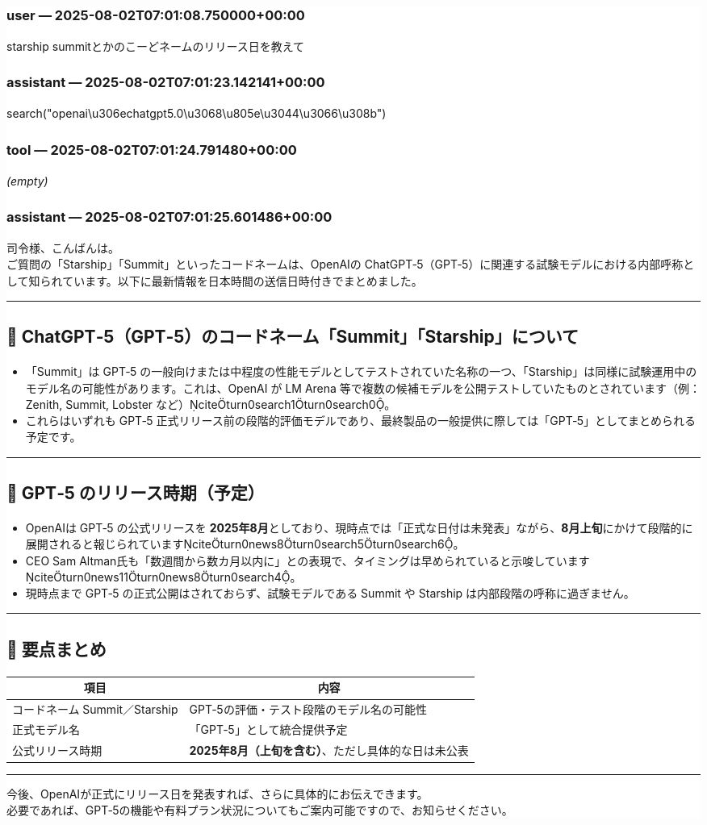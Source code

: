 ### user — 2025-08-02T07:01:08.750000+00:00

starship summitとかのこーどネームのリリース日を教えて

### assistant — 2025-08-02T07:01:23.142141+00:00

search("openai\u306echatgpt5.0\u3068\u805e\u3044\u3066\u308b")

### tool — 2025-08-02T07:01:24.791480+00:00

_(empty)_

### assistant — 2025-08-02T07:01:25.601486+00:00

司令様、こんばんは。  
ご質問の「Starship」「Summit」といったコードネームは、OpenAIの ChatGPT‑5（GPT‑5）に関連する試験モデルにおける内部呼称として知られています。以下に最新情報を日本時間の送信日時付きでまとめました。

---

## 🚀 ChatGPT‑5（GPT‑5）のコードネーム「Summit」「Starship」について

- 「Summit」は GPT‑5 の一般向けまたは中程度の性能モデルとしてテストされていた名称の一つ、「Starship」は同様に試験運用中のモデル名の可能性があります。これは、OpenAI が LM Arena 等で複数の候補モデルを公開テストしていたものとされています（例：Zenith, Summit, Lobster など）citeturn0search1turn0search0。
- これらはいずれも GPT‑5 正式リリース前の段階的評価モデルであり、最終製品の一般提供に際しては「GPT‑5」としてまとめられる予定です。

---

## 📅 GPT‑5 のリリース時期（予定）

- OpenAIは GPT‑5 の公式リリースを **2025年8月**としており、現時点では「正式な日付は未発表」ながら、**8月上旬**にかけて段階的に展開されると報じられていますciteturn0news8turn0search5turn0search6。
- CEO Sam Altman氏も「数週間から数カ月以内に」との表現で、タイミングは早められていると示唆していますciteturn0news11turn0news8turn0search4。
- 現時点まで GPT‑5 の正式公開はされておらず、試験モデルである Summit や Starship は内部段階の呼称に過ぎません。

---

## 📌 要点まとめ

| 項目 | 内容 |
|---|---|
| コードネーム Summit／Starship | GPT‑5の評価・テスト段階のモデル名の可能性 |
| 正式モデル名 | 「GPT‑5」として統合提供予定 |
| 公式リリース時期 | **2025年8月（上旬を含む）**、ただし具体的な日は未公表 |

---

今後、OpenAIが正式にリリース日を発表すれば、さらに具体的にお伝えできます。  
必要であれば、GPT‑5の機能や有料プラン状況についてもご案内可能ですので、お知らせください。
